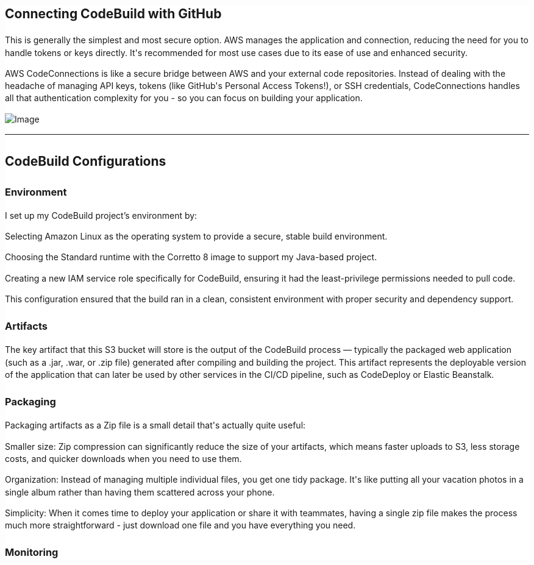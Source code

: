
## Connecting CodeBuild with GitHub

This is generally the simplest and most secure option. AWS manages the application and connection, reducing the need for you to handle tokens or keys directly. It's recommended for most use cases due to its ease of use and enhanced security.

AWS CodeConnections is like a secure bridge between AWS and your external code repositories. Instead of dealing with the headache of managing API keys, tokens (like GitHub's Personal Access Tokens!), or SSH credentials, CodeConnections handles all that authentication complexity for you - so you can focus on building your application.

![Image](http://learn.nextwork.org/sparkling_indigo_heroic_bat/uploads/aws-devops-codebuild-updated_a7c98e2d)

---

## CodeBuild Configurations

### Environment

I set up my CodeBuild project’s environment by:

Selecting Amazon Linux as the operating system to provide a secure, stable build environment.

Choosing the Standard runtime with the Corretto 8 image to support my Java-based project.

Creating a new IAM service role specifically for CodeBuild, ensuring it had the least-privilege permissions needed to pull code.

This configuration ensured that the build ran in a clean, consistent environment with proper security and dependency support.

### Artifacts

The key artifact that this S3 bucket will store is the output of the CodeBuild process — typically the packaged web application (such as a .jar, .war, or .zip file) generated after compiling and building the project. This artifact represents the deployable version of the application that can later be used by other services in the CI/CD pipeline, such as CodeDeploy or Elastic Beanstalk.

### Packaging

Packaging artifacts as a Zip file is a small detail that's actually quite useful:

Smaller size: Zip compression can significantly reduce the size of your artifacts, which means faster uploads to S3, less storage costs, and quicker downloads when you need to use them.

Organization: Instead of managing multiple individual files, you get one tidy package. It's like putting all your vacation photos in a single album rather than having them scattered across your phone.

Simplicity: When it comes time to deploy your application or share it with teammates, having a single zip file makes the process much more straightforward - just download one file and you have everything you need.

### Monitoring

